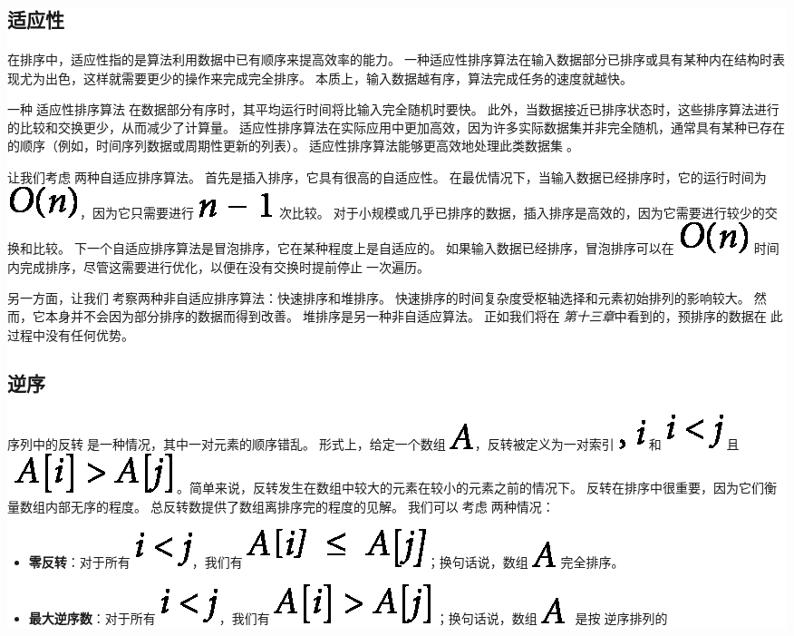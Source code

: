 ## <st c="17571">适应性</st>

<st c="17584">在排序中，适应性指的是算法利用数据中已有顺序来提高效率的能力。</st> <st c="17643">一种适应性排序算法在输入数据部分已排序或具有某种内在结构时表现尤为出色，这样就需要更少的操作来完成完全排序。</st> <st c="17714">本质上，输入数据越有序，算法完成任务的速度就越快。</st>

<st c="17968">一种</st> <st c="17971">适应性排序算法</st> <st c="17998">在数据部分有序时，其平均运行时间将比输入完全随机时要快。</st> <st c="18128">此外，当数据接近已排序状态时，这些排序算法进行的比较和交换更少，从而减少了计算量。</st> <st c="18287">适应性排序算法在实际应用中更加高效，因为许多实际数据集并非完全随机，通常具有某种已存在的顺序（例如，时间序列数据或周期性更新的列表）。</st> <st c="18520">适应性排序算法能够更高效地处理此类数据集</st> <st c="18573">。</st>

<st c="18590">让我们考虑</st> <st c="18605">两种自适应排序算法。</st> <st c="18639">首先是插入排序，它具有很高的自适应性。</st> <st c="18690">在最优情况下，当输入数据已经排序时，它的运行时间为</st> ![<mml:math xmlns:mml="http://www.w3.org/1998/Math/MathML" xmlns:m="http://schemas.openxmlformats.org/officeDocument/2006/math"><mml:mi>O</mml:mi><mml:mo>(</mml:mo><mml:mi>n</mml:mi><mml:mo>)</mml:mo></mml:math>](img/995.png)<st c="18777"><st c="18778">，因为它只需要进行</st> ![<mml:math xmlns:mml="http://www.w3.org/1998/Math/MathML" xmlns:m="http://schemas.openxmlformats.org/officeDocument/2006/math"><mml:mi>n</mml:mi><mml:mo>-</mml:mo><mml:mn>1</mml:mn></mml:math>](img/1031.png) <st c="18805"><st c="18806">次比较。</st> <st c="18820">对于小规模或几乎已排序的数据，插入排序是高效的，因为它需要进行较少的交换和比较。</st> <st c="18926">下一个自适应排序算法是冒泡排序，它在某种程度上是自适应的。</st> <st c="19012">如果输入数据已经排序，冒泡排序可以在</st> ![<mml:math xmlns:mml="http://www.w3.org/1998/Math/MathML" xmlns:m="http://schemas.openxmlformats.org/officeDocument/2006/math"><mml:mi>O</mml:mi><mml:mo>(</mml:mo><mml:mi>n</mml:mi><mml:mo>)</mml:mo></mml:math>](img/995.png) <st c="19090"><st c="19091">时间内完成排序，尽管这需要进行优化，以便在没有交换时提前停止</st> <st c="19175">一次遍历。</st></st></st></st>

另一方面，<st c="19182">让我们</st> <st c="19208">考察两种非自适应排序算法：快速排序和堆排序。</st> <st c="19279">快速排序的时间复杂度受枢轴选择和元素初始排列的影响较大。</st> <st c="19394">然而，它本身并不会因为部分排序的数据而得到改善。</st> <st c="19461">堆排序是另一种非自适应算法。</st> <st c="19506">正如我们将在</st> *<st c="19524">第十三章</st>*<st c="19534">中看到的，预排序的数据在</st> <st c="19583">此过程中没有任何优势。</st>

## <st c="19596">逆序</st>

<st c="19606">序列中的反转</st> <st c="19610">是一种情况，其中一对元素的顺序错乱。</st> <st c="19691">形式上，给定一个数组</st> ![<mml:math xmlns:mml="http://www.w3.org/1998/Math/MathML" xmlns:m="http://schemas.openxmlformats.org/officeDocument/2006/math"><mml:mi>A</mml:mi></mml:math>](img/1033.png)<st c="19716"><st c="19717">，反转被定义为一对索引</st> ![<math xmlns="http://www.w3.org/1998/Math/MathML"><mrow><mrow><mo>,</mo><mi>i</mi></mrow></mrow></math>](img/1034.png) <st c="19763"><st c="19765">和</st> ![<math xmlns="http://www.w3.org/1998/Math/MathML"><mrow><mrow><mrow><mi>i</mi><mo><</mo><mi>j</mi></mrow></mrow></mrow></math>](img/1036.png) <st c="19783"><st c="19788">且</st> ![<math xmlns="http://www.w3.org/1998/Math/MathML"><mrow><mrow><mrow><mrow><mi>A</mi><mo>[</mo><mi>i</mi><mo>]</mo><mo>></mo><mi>A</mi><mo>[</mo><mi>j</mi><mo>]</mo></mrow></mrow></mrow></mrow></math>](img/1037.png)<st c="19791"><st c="19806">。简单来说，反转发生在数组中较大的元素在较小的元素之前的情况下。</st> <st c="19905">反转在排序中很重要，因为它们衡量数组内部无序的程度。</st> <st c="20004">总反转数提供了数组离排序完的程度的见解。</st> <st c="20096">我们可以</st> <st c="20103">考虑</st> <st c="20112">两种情况：</st></st></st></st></st></st>

+   **<st c="20126">零反转</st>**<st c="20142">：对于所有</st> ![<math xmlns="http://www.w3.org/1998/Math/MathML"><mrow><mrow><mi>i</mi><mo><</mo><mi>j</mi></mrow></mrow></math>](img/1036.png)<st c="20153"><st c="20158">，我们有</st> ![<mml:math xmlns:mml="http://www.w3.org/1998/Math/MathML" xmlns:m="http://schemas.openxmlformats.org/officeDocument/2006/math"><mml:mi>A</mml:mi><mml:mfenced open="[" close="]" separators="|"><mml:mrow><mml:mi>i</mml:mi></mml:mrow></mml:mfenced><mml:mo>≤</mml:mo><mml:mi>A</mml:mi><mml:mfenced open="[" close="]" separators="|"><mml:mrow><mml:mi>j</mml:mi></mml:mrow></mml:mfenced></mml:math>](img/1039.png)<st c="20168"><st c="20180">；换句话说，数组</st> ![<mml:math xmlns:mml="http://www.w3.org/1998/Math/MathML" xmlns:m="http://schemas.openxmlformats.org/officeDocument/2006/math"><mml:mi>A</mml:mi></mml:math>](img/1033.png) <st c="20208"><st c="20209">完全排序</st>。</st></st></st></st>

+   **<st c="20225">最大逆序数</st>**<st c="20244">：对于所有</st> ![<math xmlns="http://www.w3.org/1998/Math/MathML"><mrow><mrow><mi>i</mi><mo><</mo><mi>j</mi></mrow></mrow></math>](img/1041.png)<st c="20255"><st c="20260">，我们有</st> ![<math xmlns="http://www.w3.org/1998/Math/MathML"><mrow><mrow><mrow><mi>A</mi><mo>[</mo><mi>i</mi><mo>]</mo><mo>></mo><mi>A</mi><mo>[</mo><mi>j</mi><mo>]</mo></mrow></mrow></mrow></math>](img/1042.png)<st c="20270"><st c="20281">；换句话说，数组</st> ![<math xmlns="http://www.w3.org/1998/Math/MathML"><mrow><mi>A</mi></mrow></math>](img/1043.png)<st c="20309"><st c="20310">是按</st> <st c="20323">逆序排列的</st></st></st></st>
